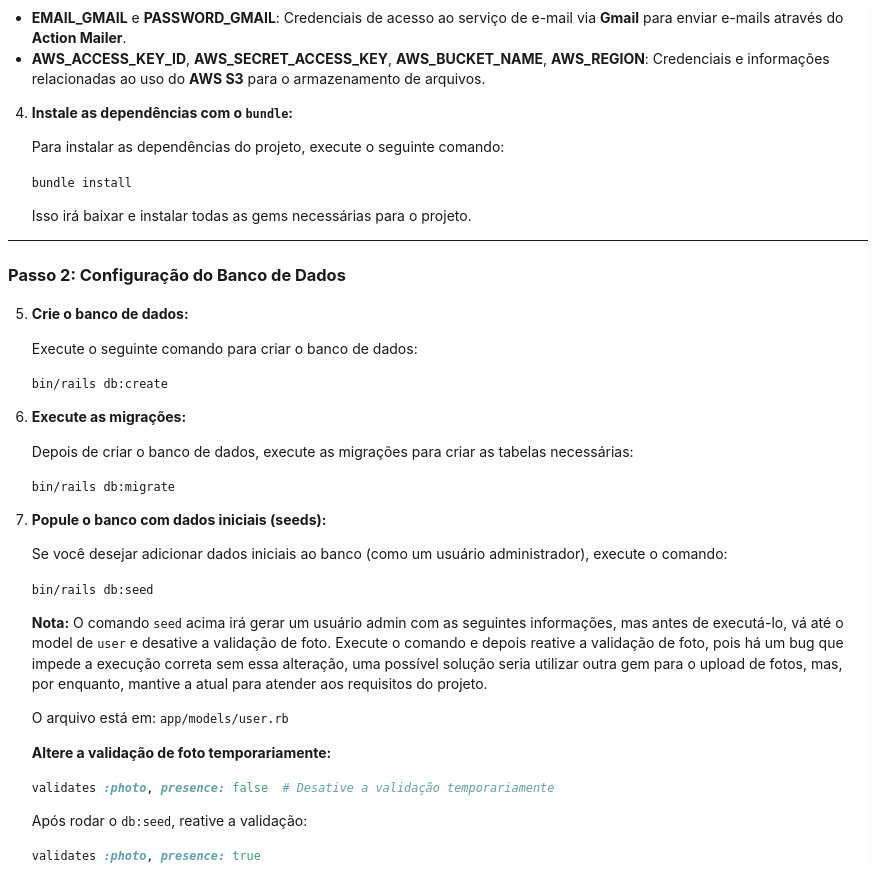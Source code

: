   - **EMAIL_GMAIL** e **PASSWORD_GMAIL**: Credenciais de acesso ao serviço de e-mail via **Gmail** para enviar e-mails através do **Action Mailer**.
  - **AWS_ACCESS_KEY_ID**, **AWS_SECRET_ACCESS_KEY**, **AWS_BUCKET_NAME**, **AWS_REGION**: Credenciais e informações relacionadas ao uso do **AWS S3** para o armazenamento de arquivos.

4. **Instale as dependências com o `bundle`:**

   Para instalar as dependências do projeto, execute o seguinte comando:

   ```sh
   bundle install
   ```

   Isso irá baixar e instalar todas as gems necessárias para o projeto.

---

### Passo 2: Configuração do Banco de Dados

5. **Crie o banco de dados:**

   Execute o seguinte comando para criar o banco de dados:

   ```sh
   bin/rails db:create
   ```

6. **Execute as migrações:**

   Depois de criar o banco de dados, execute as migrações para criar as tabelas necessárias:

   ```sh
   bin/rails db:migrate
   ```

7. **Popule o banco com dados iniciais (seeds):**

   Se você desejar adicionar dados iniciais ao banco (como um usuário administrador), execute o comando:

   ```sh
   bin/rails db:seed
   ```

   **Nota:** O comando `seed` acima irá gerar um usuário admin com as seguintes informações, mas antes de executá-lo, vá até o model de `user` e desative a validação de foto. Execute o comando e depois reative a validação de foto, pois há um bug que impede a            execução correta sem essa alteração, uma possível solução seria utilizar outra gem para o upload de fotos, mas, por enquanto, mantive a atual para atender aos requisitos do projeto.

   O arquivo está em: `app/models/user.rb`

   **Altere a validação de foto temporariamente:**

   ```ruby
   validates :photo, presence: false  # Desative a validação temporariamente
   ```

   Após rodar o `db:seed`, reative a validação:

   ```ruby
   validates :photo, presence: true
   ```
